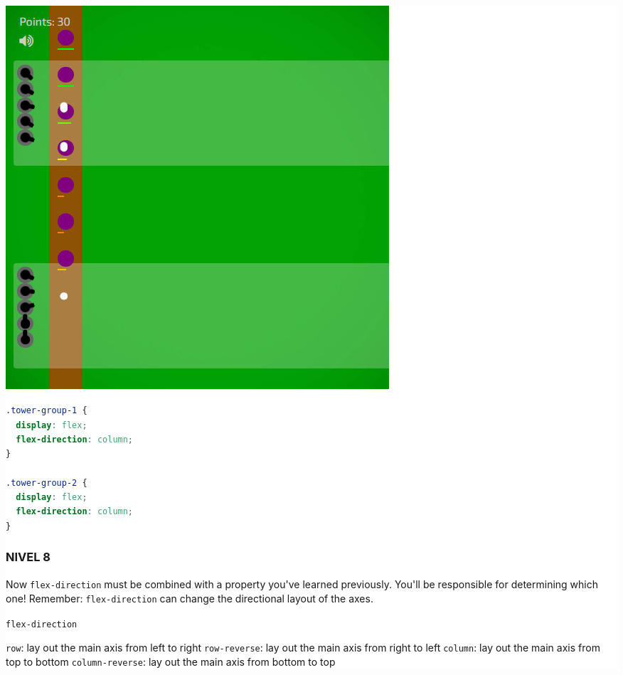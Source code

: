 ![](images/07.png)

```css
.tower-group-1 {
  display: flex;
  flex-direction: column;
}

.tower-group-2 {
  display: flex;
  flex-direction: column;
}
```

### NIVEL 8 ###

Now `flex-direction` must be combined with a property you've learned previously. You'll be responsible for determining which one! Remember: `flex-direction` can change the directional layout of the axes.

`flex-direction`

`row`: lay out the main axis from left to right
`row-reverse`: lay out the main axis from right to left
`column`: lay out the main axis from top to bottom
`column-reverse`: lay out the main axis from bottom to top
